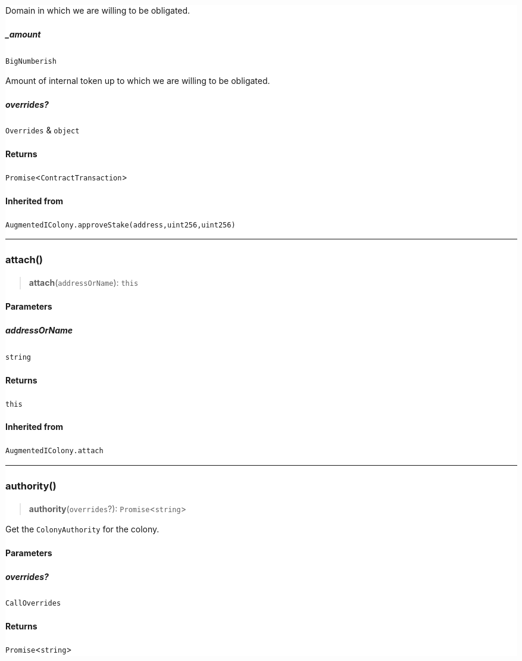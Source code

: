 Domain in which we are willing to be obligated.

##### \_amount

`BigNumberish`

Amount of internal token up to which we are willing to be obligated.

##### overrides?

`Overrides` & `object`

#### Returns

`Promise`\<`ContractTransaction`\>

#### Inherited from

`AugmentedIColony.approveStake(address,uint256,uint256)`

***

### attach()

> **attach**(`addressOrName`): `this`

#### Parameters

##### addressOrName

`string`

#### Returns

`this`

#### Inherited from

`AugmentedIColony.attach`

***

### authority()

> **authority**(`overrides`?): `Promise`\<`string`\>

Get the `ColonyAuthority` for the colony.

#### Parameters

##### overrides?

`CallOverrides`

#### Returns

`Promise`\<`string`\>
